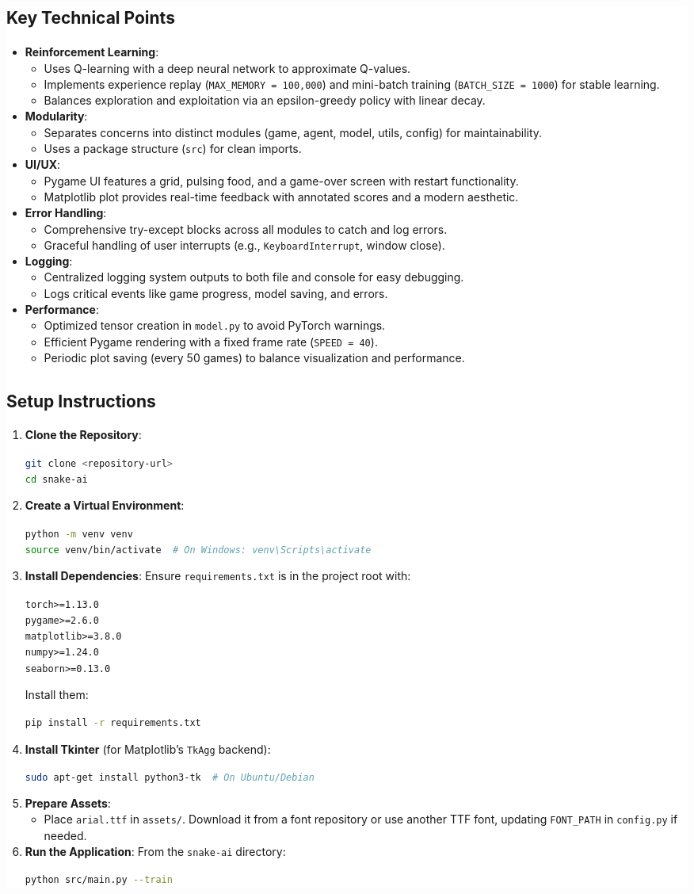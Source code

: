 ## Key Technical Points
- **Reinforcement Learning**:
  - Uses Q-learning with a deep neural network to approximate Q-values.
  - Implements experience replay (`MAX_MEMORY = 100,000`) and mini-batch training (`BATCH_SIZE = 1000`) for stable learning.
  - Balances exploration and exploitation via an epsilon-greedy policy with linear decay.
- **Modularity**:
  - Separates concerns into distinct modules (game, agent, model, utils, config) for maintainability.
  - Uses a package structure (`src`) for clean imports.
- **UI/UX**:
  - Pygame UI features a grid, pulsing food, and a game-over screen with restart functionality.
  - Matplotlib plot provides real-time feedback with annotated scores and a modern aesthetic.
- **Error Handling**:
  - Comprehensive try-except blocks across all modules to catch and log errors.
  - Graceful handling of user interrupts (e.g., `KeyboardInterrupt`, window close).
- **Logging**:
  - Centralized logging system outputs to both file and console for easy debugging.
  - Logs critical events like game progress, model saving, and errors.
- **Performance**:
  - Optimized tensor creation in `model.py` to avoid PyTorch warnings.
  - Efficient Pygame rendering with a fixed frame rate (`SPEED = 40`).
  - Periodic plot saving (every 50 games) to balance visualization and performance.

## Setup Instructions
1. **Clone the Repository**:
   ```bash
   git clone <repository-url>
   cd snake-ai
   ```
2. **Create a Virtual Environment**:
   ```bash
   python -m venv venv
   source venv/bin/activate  # On Windows: venv\Scripts\activate
   ```
3. **Install Dependencies**:
   Ensure `requirements.txt` is in the project root with:
   ```
   torch>=1.13.0
   pygame>=2.6.0
   matplotlib>=3.8.0
   numpy>=1.24.0
   seaborn>=0.13.0
   ```
   Install them:
   ```bash
   pip install -r requirements.txt
   ```
4. **Install Tkinter** (for Matplotlib’s `TkAgg` backend):
   ```bash
   sudo apt-get install python3-tk  # On Ubuntu/Debian
   ```
5. **Prepare Assets**:
   - Place `arial.ttf` in `assets/`. Download it from a font repository or use another TTF font, updating `FONT_PATH` in `config.py` if needed.
6. **Run the Application**:
   From the `snake-ai` directory:
   ```bash
   python src/main.py --train
   ```

